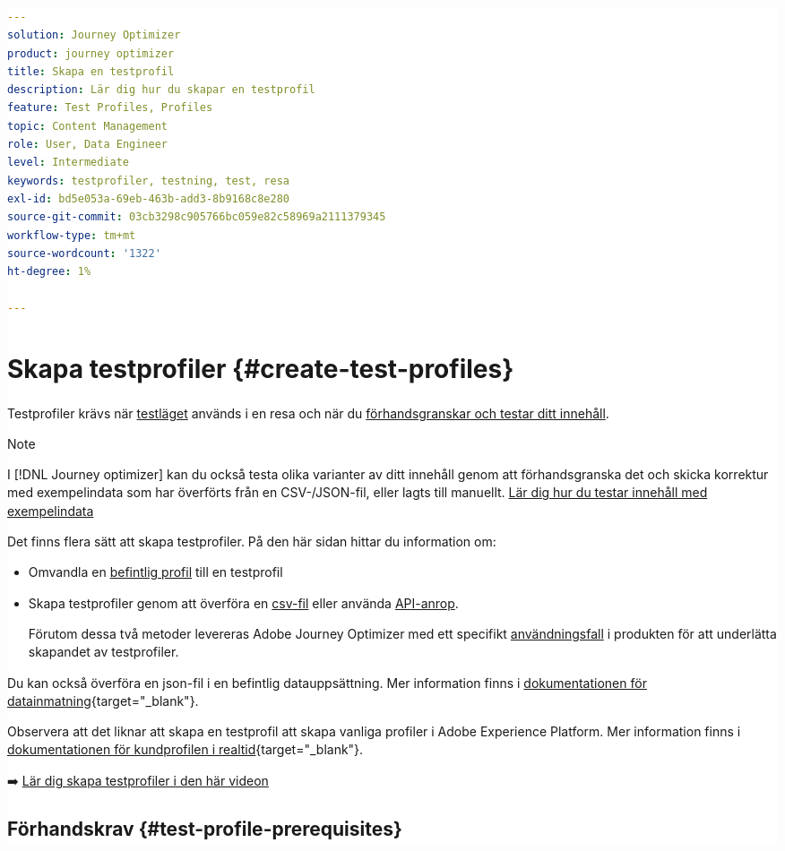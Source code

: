 ```yaml
---
solution: Journey Optimizer
product: journey optimizer
title: Skapa en testprofil
description: Lär dig hur du skapar en testprofil
feature: Test Profiles, Profiles
topic: Content Management
role: User, Data Engineer
level: Intermediate
keywords: testprofiler, testning, test, resa
exl-id: bd5e053a-69eb-463b-add3-8b9168c8e280
source-git-commit: 03cb3298c905766bc059e82c58969a2111379345
workflow-type: tm+mt
source-wordcount: '1322'
ht-degree: 1%

---
```


# Skapa testprofiler {#create-test-profiles}

Testprofiler krävs när [testläget](../building-journeys/testing-the-journey.md) används i en resa och när du [förhandsgranskar och testar ditt innehåll](../content-management/preview-test.md).

>[!NOTE]
>
>I [!DNL Journey optimizer] kan du också testa olika varianter av ditt innehåll genom att förhandsgranska det och skicka korrektur med exempelindata som har överförts från en CSV-/JSON-fil, eller lagts till manuellt. [Lär dig hur du testar innehåll med exempelindata](../test-approve/simulate-sample-input.md)

Det finns flera sätt att skapa testprofiler. På den här sidan hittar du information om:

* Omvandla en [befintlig profil](#turning-profile-into-test) till en testprofil

* Skapa testprofiler genom att överföra en [csv-fil](#create-test-profiles-csv) eller använda [API-anrop](#create-test-profiles-api).

  Förutom dessa två metoder levereras Adobe Journey Optimizer med ett specifikt [användningsfall](#use-case-1) i produkten för att underlätta skapandet av testprofiler.

Du kan också överföra en json-fil i en befintlig datauppsättning. Mer information finns i [dokumentationen för datainmatning](https://experienceleague.adobe.com/docs/experience-platform/ingestion/tutorials/ingest-batch-data.html#add-data-to-dataset){target="_blank"}.

Observera att det liknar att skapa en testprofil att skapa vanliga profiler i Adobe Experience Platform. Mer information finns i [dokumentationen för kundprofilen i realtid](https://experienceleague.adobe.com/docs/experience-platform/profile/home.html?lang=sv){target="_blank"}.

➡️ [Lär dig skapa testprofiler i den här videon](#video)

## Förhandskrav {#test-profile-prerequisites}
